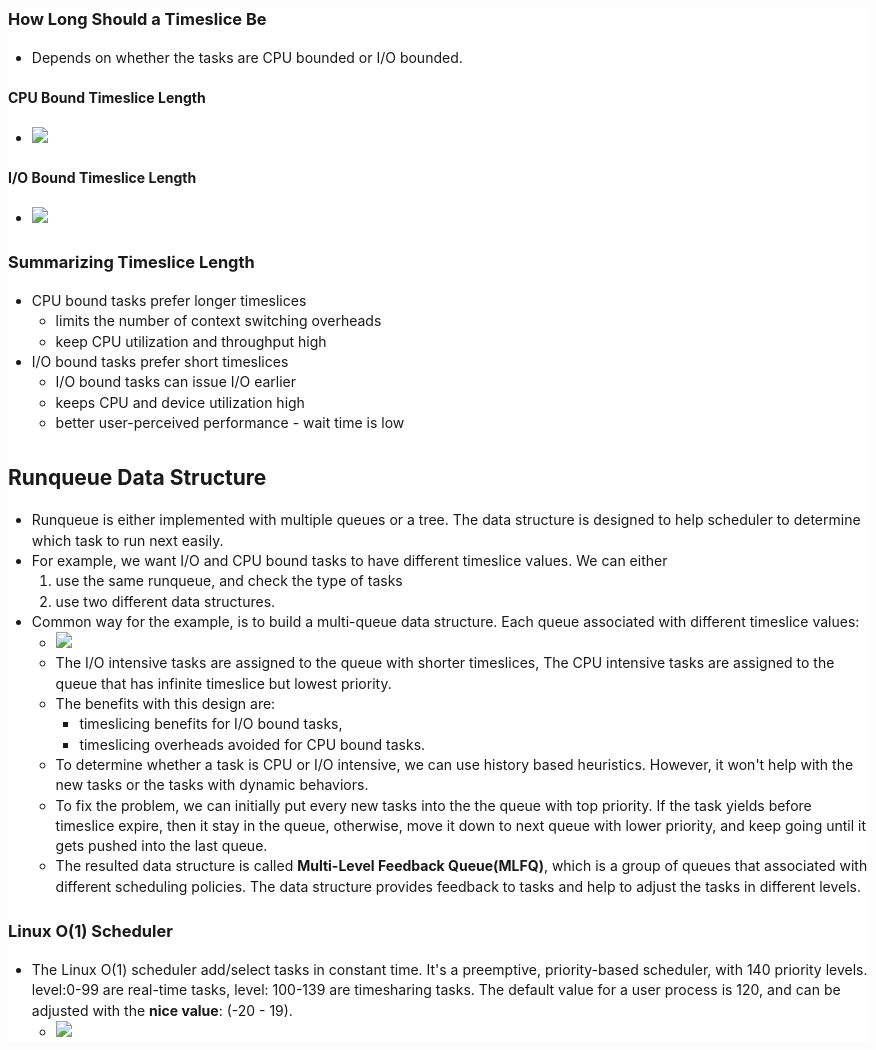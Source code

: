 ### How Long Should a Timeslice Be

* Depends on whether the tasks are CPU bounded or I/O bounded.

#### CPU Bound Timeslice Length

* <img src="https://i.imgur.com/eOrJGaQ.jpg" style="width: 600px" />

#### I/O Bound Timeslice Length

* <img src="https://i.imgur.com/NZx7FCP.jpg" style="width: 600px" />

### Summarizing Timeslice Length

* CPU bound tasks prefer longer timeslices
    * limits the number of context switching overheads
    * keep CPU utilization and throughput high
* I/O bound tasks prefer short timeslices
    * I/O bound tasks can issue I/O earlier
    * keeps CPU and device utilization high
    * better user-perceived performance - wait time is low

## Runqueue Data Structure

* Runqueue is either implemented with multiple queues or a tree. The data structure is designed to help scheduler to determine which task to run next easily. 
* For example,  we want I/O and CPU bound tasks to have different timeslice values. We can either
    1. use the same runqueue, and check the type of tasks
    2. use two different data structures.
* Common way for the example, is to build a multi-queue data structure. Each queue associated with different timeslice values:
    * <img src="https://i.imgur.com/u4Kh5jg.jpg" style="width: 500px" />
    * The I/O intensive tasks are assigned to the queue with shorter timeslices, The CPU intensive tasks are assigned to the queue that has infinite timeslice but lowest priority.
    * The benefits with this design are:
        * timeslicing benefits for I/O bound tasks,
        * timeslicing overheads avoided for CPU bound tasks.
    * To determine whether a task is CPU or I/O intensive, we can use history based heuristics. However, it won't help with the new tasks or the tasks with dynamic behaviors.
    * To fix the problem, we can initially put every new tasks into the the queue with top priority. If the task yields before timeslice expire, then it stay in the queue, otherwise, move it down to next queue with lower priority, and keep going until it gets pushed into the last queue.
    * The resulted data structure is called **Multi-Level Feedback Queue(MLFQ)**, which is a group of queues that associated with different scheduling policies. The data structure provides feedback to tasks and help to adjust the tasks in different levels.

### Linux O(1) Scheduler

* The Linux O(1) scheduler add/select tasks in constant time. It's a preemptive, priority-based scheduler, with 140 priority levels. level:0-99 are real-time tasks, level: 100-139 are timesharing tasks. The default value for a user process is 120, and can be adjusted with the **nice value**: (-20 - 19).
    * <img src="https://i.imgur.com/hngR40I.jpg" style="width: 400px" />

